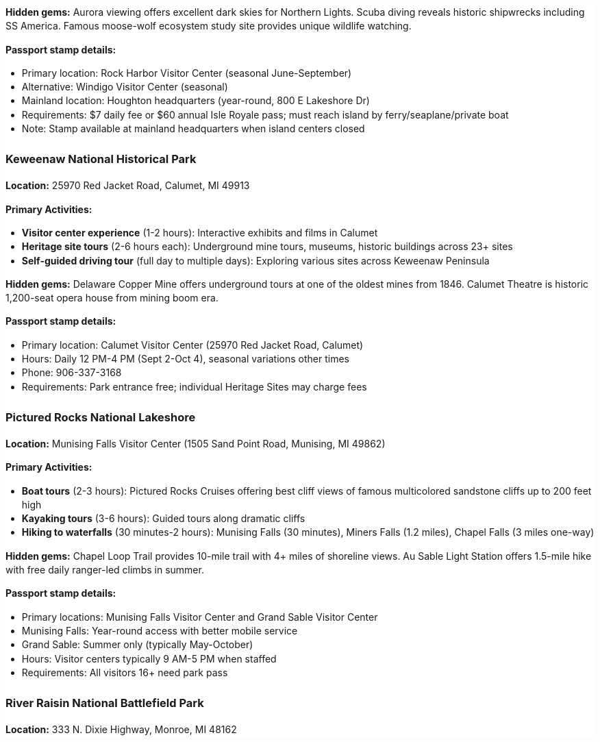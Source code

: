 **Hidden gems:** Aurora viewing offers excellent dark skies for Northern Lights. Scuba diving reveals historic shipwrecks including SS America. Famous moose-wolf ecosystem study site provides unique wildlife watching.

**Passport stamp details:**
- Primary location: Rock Harbor Visitor Center (seasonal June-September)
- Alternative: Windigo Visitor Center (seasonal)
- Mainland location: Houghton headquarters (year-round, 800 E Lakeshore Dr)
- Requirements: $7 daily fee or $60 annual Isle Royale pass; must reach island by ferry/seaplane/private boat
- Note: Stamp available at mainland headquarters when island centers closed

### Keweenaw National Historical Park
**Location:** 25970 Red Jacket Road, Calumet, MI 49913

**Primary Activities:**
- **Visitor center experience** (1-2 hours): Interactive exhibits and films in Calumet
- **Heritage site tours** (2-6 hours each): Underground mine tours, museums, historic buildings across 23+ sites
- **Self-guided driving tour** (full day to multiple days): Exploring various sites across Keweenaw Peninsula

**Hidden gems:** Delaware Copper Mine offers underground tours at one of the oldest mines from 1846. Calumet Theatre is historic 1,200-seat opera house from mining boom era.

**Passport stamp details:**
- Primary location: Calumet Visitor Center (25970 Red Jacket Road, Calumet)
- Hours: Daily 12 PM-4 PM (Sept 2-Oct 4), seasonal variations other times
- Phone: 906-337-3168
- Requirements: Park entrance free; individual Heritage Sites may charge fees

### Pictured Rocks National Lakeshore
**Location:** Munising Falls Visitor Center (1505 Sand Point Road, Munising, MI 49862)

**Primary Activities:**
- **Boat tours** (2-3 hours): Pictured Rocks Cruises offering best cliff views of famous multicolored sandstone cliffs up to 200 feet high
- **Kayaking tours** (3-6 hours): Guided tours along dramatic cliffs
- **Hiking to waterfalls** (30 minutes-2 hours): Munising Falls (30 minutes), Miners Falls (1.2 miles), Chapel Falls (3 miles one-way)

**Hidden gems:** Chapel Loop Trail provides 10-mile trail with 4+ miles of shoreline views. Au Sable Light Station offers 1.5-mile hike with free daily ranger-led climbs in summer.

**Passport stamp details:**
- Primary locations: Munising Falls Visitor Center and Grand Sable Visitor Center
- Munising Falls: Year-round access with better mobile service
- Grand Sable: Summer only (typically May-October)
- Hours: Visitor centers typically 9 AM-5 PM when staffed
- Requirements: All visitors 16+ need park pass

### River Raisin National Battlefield Park
**Location:** 333 N. Dixie Highway, Monroe, MI 48162
